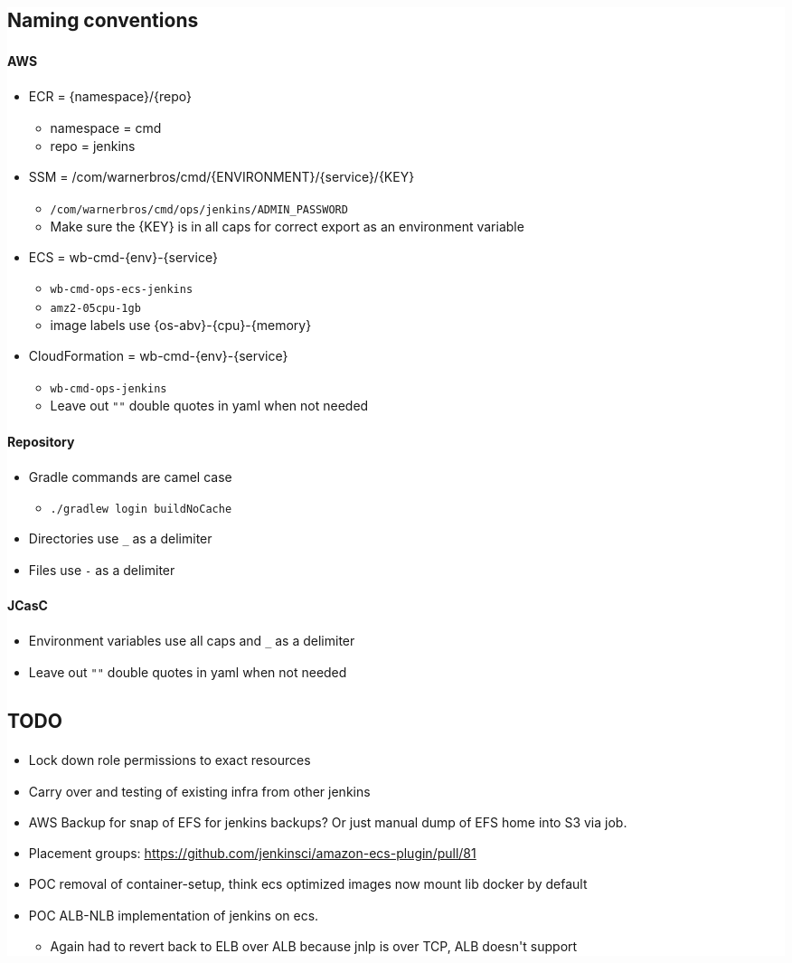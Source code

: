 ## Naming conventions

#### AWS

- ECR = {namespace}/{repo}
  - namespace = cmd
  - repo = jenkins

- SSM = /com/warnerbros/cmd/{ENVIRONMENT}/{service}/{KEY}
  - `/com/warnerbros/cmd/ops/jenkins/ADMIN_PASSWORD`
  - Make sure the {KEY} is in all caps for correct export as an environment variable

- ECS = wb-cmd-{env}-{service}
  - `wb-cmd-ops-ecs-jenkins`
  - `amz2-05cpu-1gb`
  - image labels use {os-abv}-{cpu}-{memory}

- CloudFormation = wb-cmd-{env}-{service}
  - `wb-cmd-ops-jenkins`
  - Leave out `""` double quotes in yaml when not needed

#### Repository

- Gradle commands are camel case
  - `./gradlew login buildNoCache`

- Directories use `_` as a delimiter

- Files use `-` as a delimiter

#### JCasC

- Environment variables use all caps and `_` as a delimiter

- Leave out `""` double quotes in yaml when not needed

## TODO

- Lock down role permissions to exact resources

- Carry over and testing of existing infra from other jenkins

- AWS Backup for snap of EFS for jenkins backups? Or just manual dump of EFS home into S3 via job.

- Placement groups: <https://github.com/jenkinsci/amazon-ecs-plugin/pull/81>

- POC removal of container-setup, think ecs optimized images now mount lib docker by default

- POC ALB-NLB implementation of jenkins on ecs.
  - Again had to revert back to ELB over ALB because jnlp is over TCP, ALB doesn't support

